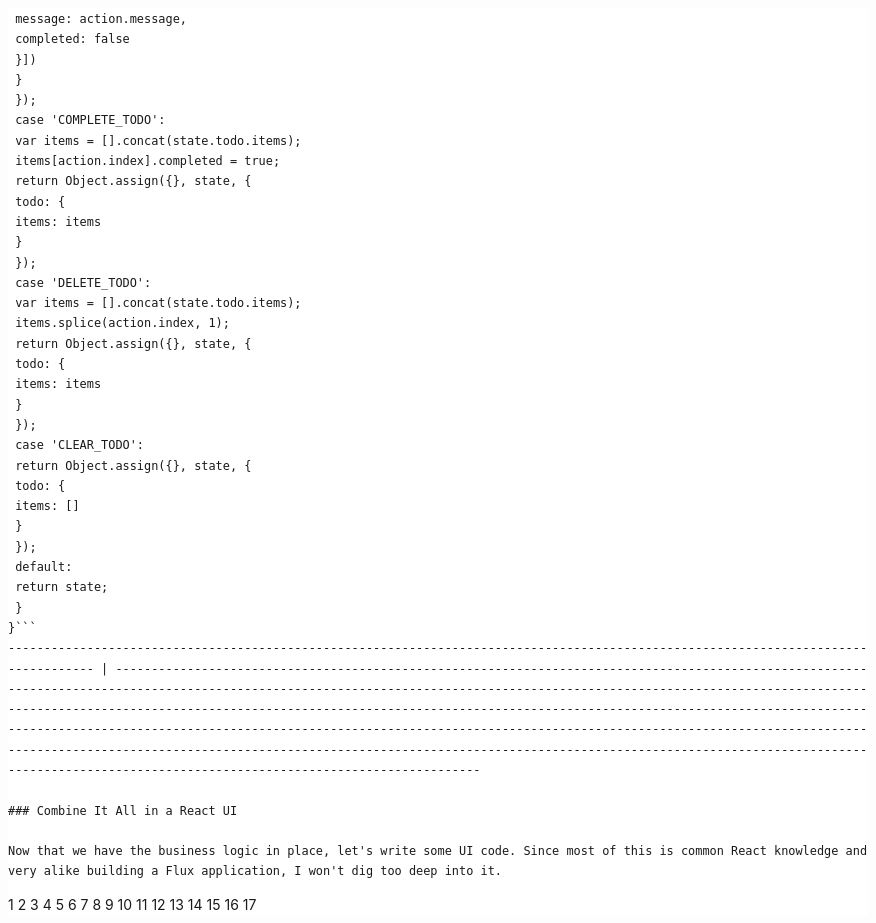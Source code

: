 ```
 message: action.message,
 completed: false
 }])
 }
 });
 case 'COMPLETE_TODO':
 var items = [].concat(state.todo.items);
 items[action.index].completed = true;
 return Object.assign({}, state, {
 todo: {
 items: items
 }
 });
 case 'DELETE_TODO':
 var items = [].concat(state.todo.items);
 items.splice(action.index, 1);
 return Object.assign({}, state, {
 todo: {
 items: items
 }
 });
 case 'CLEAR_TODO':
 return Object.assign({}, state, {
 todo: {
 items: []
 }
 });
 default:
 return state;
 }
}```
------------------------------------------------------------------------------------------------------------------------------------ | ---------------------------------------------------------------------------------------------------------------------------------------------------------------------------------------------------------------------------------------------------------------------------------------------------------------------------------------------------------------------------------------------------------------------------------------------------------------------------------------------------------------------------------------------------------------------------------------------------------------------------------------------------------------------------

### Combine It All in a React UI

Now that we have the business logic in place, let's write some UI code. Since most of this is common React knowledge and very alike building a Flux application, I won't dig too deep into it.

```
1
2
3
4
5
6
7
8
9
10
11
12
13
14
15
16
17